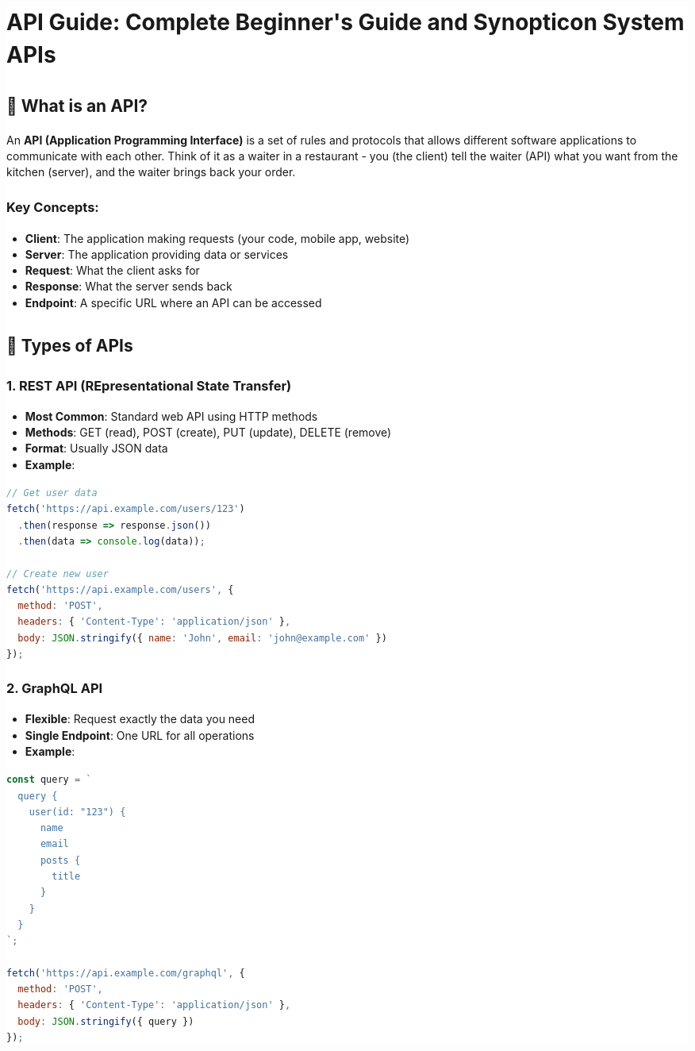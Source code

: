 # API Guide: Complete Beginner's Guide and Synopticon System APIs

## 📖 What is an API?

An **API (Application Programming Interface)** is a set of rules and protocols that allows different software applications to communicate with each other. Think of it as a waiter in a restaurant - you (the client) tell the waiter (API) what you want from the kitchen (server), and the waiter brings back your order.

### Key Concepts:
- **Client**: The application making requests (your code, mobile app, website)
- **Server**: The application providing data or services
- **Request**: What the client asks for
- **Response**: What the server sends back
- **Endpoint**: A specific URL where an API can be accessed

## 🔄 Types of APIs

### 1. REST API (REpresentational State Transfer)
- **Most Common**: Standard web API using HTTP methods
- **Methods**: GET (read), POST (create), PUT (update), DELETE (remove)
- **Format**: Usually JSON data
- **Example**:
```javascript
// Get user data
fetch('https://api.example.com/users/123')
  .then(response => response.json())
  .then(data => console.log(data));

// Create new user
fetch('https://api.example.com/users', {
  method: 'POST',
  headers: { 'Content-Type': 'application/json' },
  body: JSON.stringify({ name: 'John', email: 'john@example.com' })
});
```

### 2. GraphQL API
- **Flexible**: Request exactly the data you need
- **Single Endpoint**: One URL for all operations
- **Example**:
```javascript
const query = `
  query {
    user(id: "123") {
      name
      email
      posts {
        title
      }
    }
  }
`;

fetch('https://api.example.com/graphql', {
  method: 'POST',
  headers: { 'Content-Type': 'application/json' },
  body: JSON.stringify({ query })
});
```
